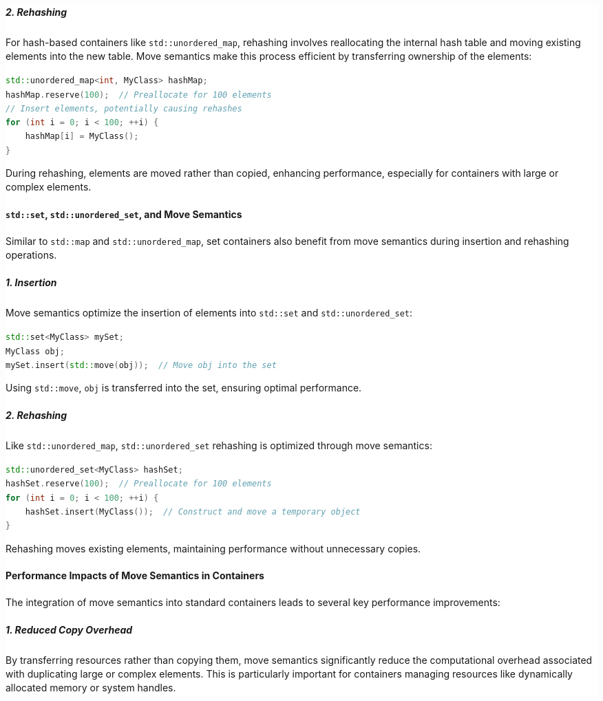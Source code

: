 ##### 2. Rehashing

For hash-based containers like `std::unordered_map`, rehashing involves reallocating the internal hash table and moving existing elements into the new table. Move semantics make this process efficient by transferring ownership of the elements:

```cpp
std::unordered_map<int, MyClass> hashMap;
hashMap.reserve(100);  // Preallocate for 100 elements
// Insert elements, potentially causing rehashes
for (int i = 0; i < 100; ++i) {
    hashMap[i] = MyClass();
}
```

During rehashing, elements are moved rather than copied, enhancing performance, especially for containers with large or complex elements.

#### `std::set`, `std::unordered_set`, and Move Semantics

Similar to `std::map` and `std::unordered_map`, set containers also benefit from move semantics during insertion and rehashing operations.

##### 1. Insertion

Move semantics optimize the insertion of elements into `std::set` and `std::unordered_set`:

```cpp
std::set<MyClass> mySet;
MyClass obj;
mySet.insert(std::move(obj));  // Move obj into the set
```

Using `std::move`, `obj` is transferred into the set, ensuring optimal performance.

##### 2. Rehashing

Like `std::unordered_map`, `std::unordered_set` rehashing is optimized through move semantics:

```cpp
std::unordered_set<MyClass> hashSet;
hashSet.reserve(100);  // Preallocate for 100 elements
for (int i = 0; i < 100; ++i) {
    hashSet.insert(MyClass());  // Construct and move a temporary object
}
```

Rehashing moves existing elements, maintaining performance without unnecessary copies.

#### Performance Impacts of Move Semantics in Containers

The integration of move semantics into standard containers leads to several key performance improvements:

##### 1. Reduced Copy Overhead

By transferring resources rather than copying them, move semantics significantly reduce the computational overhead associated with duplicating large or complex elements. This is particularly important for containers managing resources like dynamically allocated memory or system handles.
